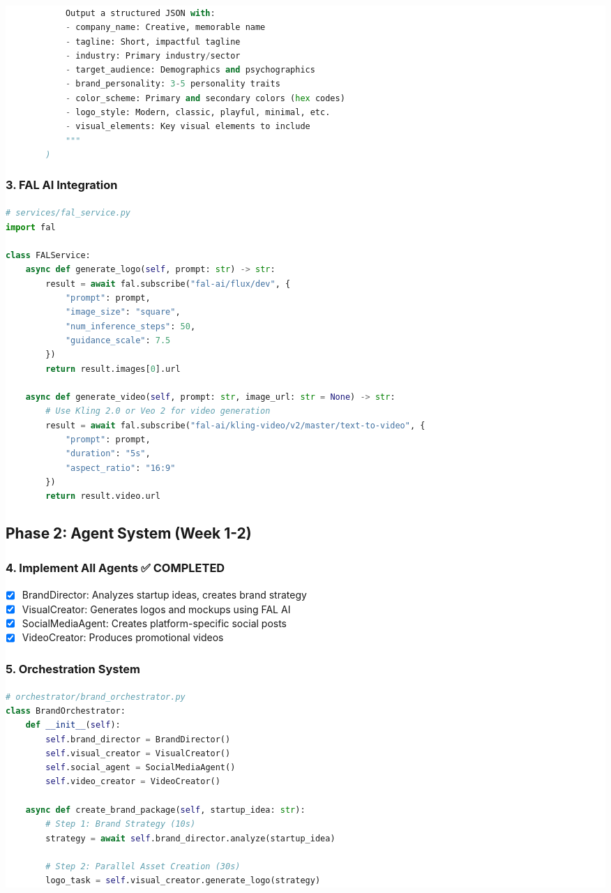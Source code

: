```python
            Output a structured JSON with:
            - company_name: Creative, memorable name
            - tagline: Short, impactful tagline
            - industry: Primary industry/sector
            - target_audience: Demographics and psychographics
            - brand_personality: 3-5 personality traits
            - color_scheme: Primary and secondary colors (hex codes)
            - logo_style: Modern, classic, playful, minimal, etc.
            - visual_elements: Key visual elements to include
            """
        )
```

### 3. FAL AI Integration
```python
# services/fal_service.py
import fal

class FALService:
    async def generate_logo(self, prompt: str) -> str:
        result = await fal.subscribe("fal-ai/flux/dev", {
            "prompt": prompt,
            "image_size": "square",
            "num_inference_steps": 50,
            "guidance_scale": 7.5
        })
        return result.images[0].url
    
    async def generate_video(self, prompt: str, image_url: str = None) -> str:
        # Use Kling 2.0 or Veo 2 for video generation
        result = await fal.subscribe("fal-ai/kling-video/v2/master/text-to-video", {
            "prompt": prompt,
            "duration": "5s",
            "aspect_ratio": "16:9"
        })
        return result.video.url
```

## Phase 2: Agent System (Week 1-2)

### 4. Implement All Agents ✅ COMPLETED
- [x] BrandDirector: Analyzes startup ideas, creates brand strategy
- [x] VisualCreator: Generates logos and mockups using FAL AI
- [x] SocialMediaAgent: Creates platform-specific social posts
- [x] VideoCreator: Produces promotional videos

### 5. Orchestration System
```python
# orchestrator/brand_orchestrator.py
class BrandOrchestrator:
    def __init__(self):
        self.brand_director = BrandDirector()
        self.visual_creator = VisualCreator()
        self.social_agent = SocialMediaAgent()
        self.video_creator = VideoCreator()
    
    async def create_brand_package(self, startup_idea: str):
        # Step 1: Brand Strategy (10s)
        strategy = await self.brand_director.analyze(startup_idea)
        
        # Step 2: Parallel Asset Creation (30s)
        logo_task = self.visual_creator.generate_logo(strategy)
```